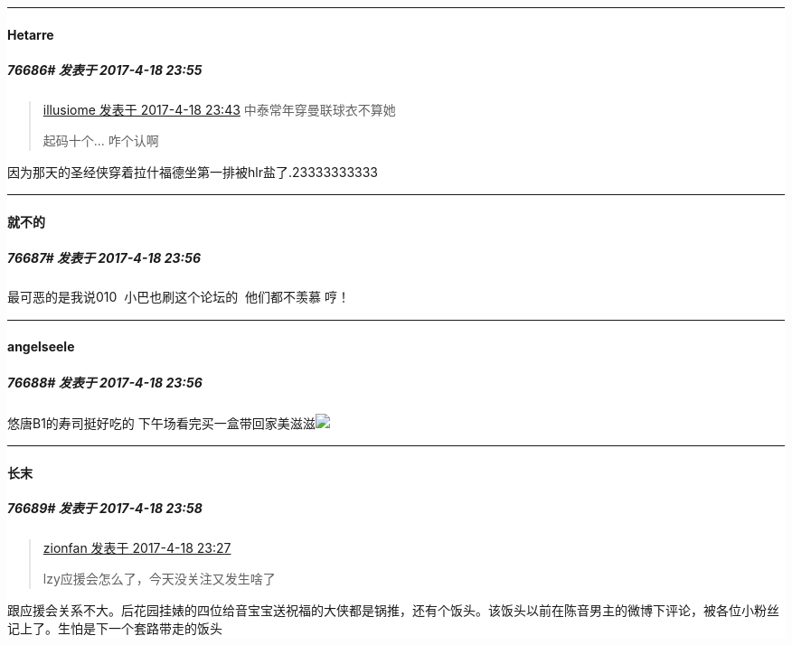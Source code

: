 
*****

####  Hetarre  
##### 76686#       发表于 2017-4-18 23:55



<blockquote><a href="httphttps://bbs.saraba1st.com/2b/forum.php?mod=redirect&amp;amp;goto=findpost&amp;amp;pid=35706622&amp;amp;ptid=1105387" target="_blank">illusiome 发表于 2017-4-18 23:43</a>
中泰常年穿曼联球衣不算她

起码十个... 咋个认啊</blockquote>
因为那天的圣经侠穿着拉什福德坐第一排被hlr盐了.23333333333







*****

####  就不的  
##### 76687#       发表于 2017-4-18 23:56




最可恶的是我说010  小巴也刷这个论坛的  他们都不羡慕 哼！







*****

####  angelseele  
##### 76688#       发表于 2017-4-18 23:56




悠唐B1的寿司挺好吃的 下午场看完买一盒带回家美滋滋<img src="https://static.saraba1st.com/image/smiley/face2017/037.png" referrerpolicy="no-referrer">







*****

####  长末  
##### 76689#       发表于 2017-4-18 23:58



<blockquote><a href="httphttps://bbs.saraba1st.com/2b/forum.php?mod=redirect&amp;goto=findpost&amp;pid=35706522&amp;ptid=1105387" target="_blank">zionfan 发表于 2017-4-18 23:27</a>

lzy应援会怎么了，今天没关注又发生啥了</blockquote>
跟应援会关系不大。后花园挂婊的四位给音宝宝送祝福的大侠都是锅推，还有个饭头。该饭头以前在陈音男主的微博下评论，被各位小粉丝记上了。生怕是下一个套路带走的饭头
